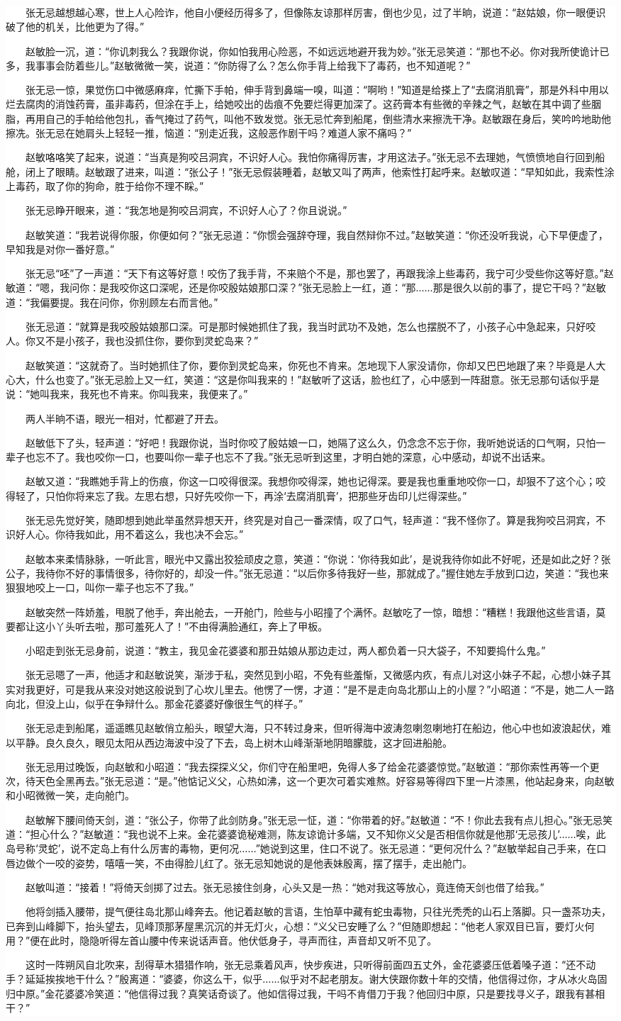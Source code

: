 　　张无忌越想越心寒，世上人心险诈，他自小便经历得多了，但像陈友谅那样厉害，倒也少见，过了半晌，说道：“赵姑娘，你一眼便识破了他的机关，比他更为了得。”

　　赵敏脸一沉，道：“你讥刺我么？我跟你说，你如怕我用心险恶，不如远远地避开我为妙。”张无忌笑道：“那也不必。你对我所使诡计已多，我事事会防着些儿。”赵敏微微一笑，说道：“你防得了么？怎么你手背上给我下了毒药，也不知道呢？”

　　张无忌一惊，果觉伤口中微感麻痒，忙撕下手帕，伸手背到鼻端一嗅，叫道：“啊哟！”知道是给搽上了“去腐消肌膏”，那是外科中用以烂去腐肉的消蚀药膏，虽非毒药，但涂在手上，给她咬出的齿痕不免要烂得更加深了。这药膏本有些微的辛辣之气，赵敏在其中调了些胭脂，再用自己的手帕给他包扎，香气掩过了药气，叫他不致发觉。张无忌忙奔到船尾，倒些清水来擦洗干净。赵敏跟在身后，笑吟吟地助他擦冼。张无忌在她肩头上轻轻一推，恼道：“别走近我，这般恶作剧干吗？难道人家不痛吗？”

　　赵敏咯咯笑了起来，说道：“当真是狗咬吕洞宾，不识好人心。我怕你痛得厉害，才用这法子。”张无忌不去理她，气愤愤地自行回到船舱，闭上了眼睛。赵敏跟了进来，叫道：“张公子！”张无忌假装睡着，赵敏又叫了两声，他索性打起呼来。赵敏叹道：“早知如此，我索性涂上毒药，取了你的狗命，胜于给你不理不睬。”

　　张无忌睁开眼来，道：“我怎地是狗咬吕洞宾，不识好人心了？你且说说。”

　　赵敏笑道：“我若说得你服，你便如何？”张无忌道：“你惯会强辞夺理，我自然辩你不过。”赵敏笑道：“你还没听我说，心下早便虚了，早知我是对你一番好意。”

　　张无忌“呸”了一声道：“天下有这等好意！咬伤了我手背，不来赔个不是，那也罢了，再跟我涂上些毒药，我宁可少受些你这等好意。”赵敏道：“嗯，我问你：是我咬你这口深呢，还是你咬殷姑娘那口深？”张无忌脸上一红，道：“那……那是很久以前的事了，提它干吗？”赵敏道：“我偏要提。我在问你，你别顾左右而言他。”

　　张无忌道：“就算是我咬殷姑娘那口深。可是那时候她抓住了我，我当时武功不及她，怎么也摆脱不了，小孩子心中急起来，只好咬人。你又不是小孩子，我也没抓住你，要你到灵蛇岛来？”

　　赵敏笑道：“这就奇了。当时她抓住了你，要你到灵蛇岛来，你死也不肯来。怎地现下人家没请你，你却又巴巴地跟了来？毕竟是人大心大，什么也变了。”张无忌脸上又一红，笑道：“这是你叫我来的！”赵敏听了这话，脸也红了，心中感到一阵甜意。张无忌那句话似乎是说：“她叫我来，我死也不肯来。你叫我来，我便来了。”

　　两人半晌不语，眼光一相对，忙都避了开去。

　　赵敏低下了头，轻声道：“好吧！我跟你说，当时你咬了殷姑娘一口，她隔了这么久，仍念念不忘于你，我听她说话的口气啊，只怕一辈子也忘不了。我也咬你一口，也要叫你一辈子也忘不了我。”张无忌听到这里，才明白她的深意，心中感动，却说不出话来。

　　赵敏又道：“我瞧她手背上的伤痕，你这一口咬得很深。我想你咬得深，她也记得深。要是我也重重地咬你一口，却狠不了这个心；咬得轻了，只怕你将来忘了我。左思右想，只好先咬你一下，再涂‘去腐消肌膏’，把那些牙齿印儿烂得深些。”

　　张无忌先觉好笑，随即想到她此举虽然异想天开，终究是对自己一番深情，叹了口气，轻声道：“我不怪你了。算是我狗咬吕洞宾，不识好人心。你待我如此，用不着这么，我也决不会忘。”

　　赵敏本来柔情脉脉，一听此言，眼光中又露出狡狯顽皮之意，笑道：“你说：‘你待我如此’，是说我待你如此不好呢，还是如此之好？张公子，我待你不好的事情很多，待你好的，却没一件。”张无忌道：“以后你多待我好一些，那就成了。”握住她左手放到口边，笑道：“我也来狠狠地咬上一口，叫你一辈子也忘不了我。”

　　赵敏突然一阵娇羞，甩脱了他手，奔出舱去，一开舱门，险些与小昭撞了个满怀。赵敏吃了一惊，暗想：“糟糕！我跟他这些言语，莫要都让这小丫头听去啦，那可羞死人了！”不由得满脸通红，奔上了甲板。

　　小昭走到张无忌身前，说道：“教主，我见金花婆婆和那丑姑娘从那边走过，两人都负着一只大袋子，不知要捣什么鬼。”

　　张无忌嗯了一声，他适才和赵敏说笑，渐涉于私，突然见到小昭，不免有些羞惭，又微感内疚，有点儿对这小妹子不起，心想小妹子其实对我更好，可是我从来没对她这般说到了心坎儿里去。他愣了一愣，才道：“是不是走向岛北那山上的小屋？”小昭道：“不是，她二人一路向北，但没上山，似乎在争辩什么。那金花婆婆好像很生气的样子。”

　　张无忌走到船尾，遥遥瞧见赵敏俏立船头，眼望大海，只不转过身来，但听得海中波涛忽喇忽喇地打在船边，他心中也如波浪起伏，难以平静。良久良久，眼见太阳从西边海波中没了下去，岛上树木山峰渐渐地阴暗朦胧，这才回进船舱。

　　张无忌用过晚饭，向赵敏和小昭道：“我去探探义父，你们守在船里吧，免得人多了给金花婆婆惊觉。”赵敏道：“那你索性再等一个更次，待天色全黑再去。”张无忌道：“是。”他惦记义父，心热如沸，这一个更次可着实难熬。好容易等得四下里一片漆黑，他站起身来，向赵敏和小昭微微一笑，走向舱门。

　　赵敏解下腰间倚天剑，道：“张公子，你带了此剑防身。”张无忌一怔，道：“你带着的好。”赵敏道：“不！你此去我有点儿担心。”张无忌笑道：“担心什么？”赵敏道：“我也说不上来。金花婆婆诡秘难测，陈友谅诡计多端，又不知你义父是否相信你就是他那‘无忌孩儿’……唉，此岛号称‘灵蛇’，说不定岛上有什么厉害的毒物，更何况……”她说到这里，住口不说了。张无忌道：“更何况什么？”赵敏举起自己手来，在口唇边做个一咬的姿势，嘻嘻一笑，不由得脸儿红了。张无忌知她说的是他表妹殷离，摆了摆手，走出舱门。

　　赵敏叫道：“接着！”将倚天剑掷了过去。张无忌接住剑身，心头又是一热：“她对我这等放心，竟连倚天剑也借了给我。”

　　他将剑插入腰带，提气便往岛北那山峰奔去。他记着赵敏的言语，生怕草中藏有蛇虫毒物，只往光秃秃的山石上落脚。只一盏茶功夫，已奔到山峰脚下，抬头望去，见峰顶那茅屋黑沉沉的并无灯火，心想：“义父已安睡了么？”但随即想起：“他老人家双目已盲，要灯火何用？”便在此时，隐隐听得左首山腰中传来说话声音。他伏低身子，寻声而往，声音却又听不见了。

　　这时一阵朔风自北吹来，刮得草木猎猎作响，张无忌乘着风声，快步疾进，只听得前面四五丈外，金花婆婆压低着嗓子道：“还不动手？延延挨挨地干什么？”殷离道：“婆婆，你这么干，似乎……似乎对不起老朋友。谢大侠跟你数十年的交情，他信得过你，才从冰火岛固归中原。”金花婆婆冷笑道：“他信得过我？真笑话奇谈了。他如信得过我，干吗不肯借刀于我？他回归中原，只是要找寻义子，跟我有甚相干？”
